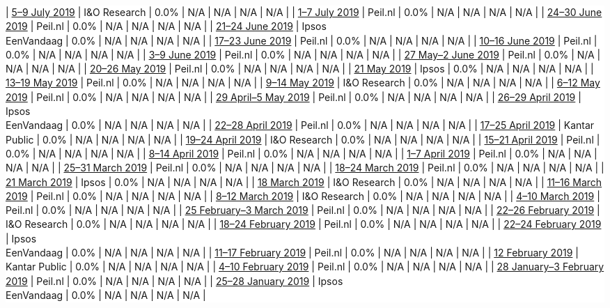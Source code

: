 | [5–9 July 2019](2019-07-09-IOResearch.html) | I&O Research | 0.0% | N/A | N/A | N/A | N/A |
| [1–7 July 2019](2019-07-07-Peilnl.html) | Peil.nl | 0.0% | N/A | N/A | N/A | N/A |
| [24–30 June 2019](2019-06-30-Peilnl.html) | Peil.nl | 0.0% | N/A | N/A | N/A | N/A |
| [21–24 June 2019](2019-06-24-Ipsos.html) | Ipsos <br> EenVandaag | 0.0% | N/A | N/A | N/A | N/A |
| [17–23 June 2019](2019-06-23-Peilnl.html) | Peil.nl | 0.0% | N/A | N/A | N/A | N/A |
| [10–16 June 2019](2019-06-16-Peilnl.html) | Peil.nl | 0.0% | N/A | N/A | N/A | N/A |
| [3–9 June 2019](2019-06-09-Peilnl.html) | Peil.nl | 0.0% | N/A | N/A | N/A | N/A |
| [27 May–2 June 2019](2019-06-02-Peilnl.html) | Peil.nl | 0.0% | N/A | N/A | N/A | N/A |
| [20–26 May 2019](2019-05-26-Peilnl.html) | Peil.nl | 0.0% | N/A | N/A | N/A | N/A |
| [21 May 2019](2019-05-21-Ipsos.html) | Ipsos | 0.0% | N/A | N/A | N/A | N/A |
| [13–19 May 2019](2019-05-19-Peilnl.html) | Peil.nl | 0.0% | N/A | N/A | N/A | N/A |
| [9–14 May 2019](2019-05-14-IOResearch.html) | I&O Research | 0.0% | N/A | N/A | N/A | N/A |
| [6–12 May 2019](2019-05-12-Peilnl.html) | Peil.nl | 0.0% | N/A | N/A | N/A | N/A |
| [29 April–5 May 2019](2019-05-05-Peilnl.html) | Peil.nl | 0.0% | N/A | N/A | N/A | N/A |
| [26–29 April 2019](2019-04-29-Ipsos.html) | Ipsos <br> EenVandaag | 0.0% | N/A | N/A | N/A | N/A |
| [22–28 April 2019](2019-04-28-Peilnl.html) | Peil.nl | 0.0% | N/A | N/A | N/A | N/A |
| [17–25 April 2019](2019-04-25-KantarPublic.html) | Kantar Public | 0.0% | N/A | N/A | N/A | N/A |
| [19–24 April 2019](2019-04-24-IOResearch.html) | I&O Research | 0.0% | N/A | N/A | N/A | N/A |
| [15–21 April 2019](2019-04-21-Peilnl.html) | Peil.nl | 0.0% | N/A | N/A | N/A | N/A |
| [8–14 April 2019](2019-04-14-Peilnl.html) | Peil.nl | 0.0% | N/A | N/A | N/A | N/A |
| [1–7 April 2019](2019-04-07-Peilnl.html) | Peil.nl | 0.0% | N/A | N/A | N/A | N/A |
| [25–31 March 2019](2019-03-31-Peilnl.html) | Peil.nl | 0.0% | N/A | N/A | N/A | N/A |
| [18–24 March 2019](2019-03-24-Peilnl.html) | Peil.nl | 0.0% | N/A | N/A | N/A | N/A |
| [21 March 2019](2019-03-21-Ipsos.html) | Ipsos | 0.0% | N/A | N/A | N/A | N/A |
| [18 March 2019](2019-03-18-IOResearch.html) | I&O Research | 0.0% | N/A | N/A | N/A | N/A |
| [11–16 March 2019](2019-03-16-Peilnl.html) | Peil.nl | 0.0% | N/A | N/A | N/A | N/A |
| [8–12 March 2019](2019-03-12-IOResearch.html) | I&O Research | 0.0% | N/A | N/A | N/A | N/A |
| [4–10 March 2019](2019-03-10-Peilnl.html) | Peil.nl | 0.0% | N/A | N/A | N/A | N/A |
| [25 February–3 March 2019](2019-03-03-Peilnl.html) | Peil.nl | 0.0% | N/A | N/A | N/A | N/A |
| [22–26 February 2019](2019-02-26-IOResearch.html) | I&O Research | 0.0% | N/A | N/A | N/A | N/A |
| [18–24 February 2019](2019-02-24-Peilnl.html) | Peil.nl | 0.0% | N/A | N/A | N/A | N/A |
| [22–24 February 2019](2019-02-24-Ipsos.html) | Ipsos <br> EenVandaag | 0.0% | N/A | N/A | N/A | N/A |
| [11–17 February 2019](2019-02-17-Peilnl.html) | Peil.nl | 0.0% | N/A | N/A | N/A | N/A |
| [12 February 2019](2019-02-12-KantarPublic.html) | Kantar Public | 0.0% | N/A | N/A | N/A | N/A |
| [4–10 February 2019](2019-02-10-Peilnl.html) | Peil.nl | 0.0% | N/A | N/A | N/A | N/A |
| [28 January–3 February 2019](2019-02-03-Peilnl.html) | Peil.nl | 0.0% | N/A | N/A | N/A | N/A |
| [25–28 January 2019](2019-01-28-Ipsos.html) | Ipsos <br> EenVandaag | 0.0% | N/A | N/A | N/A | N/A |